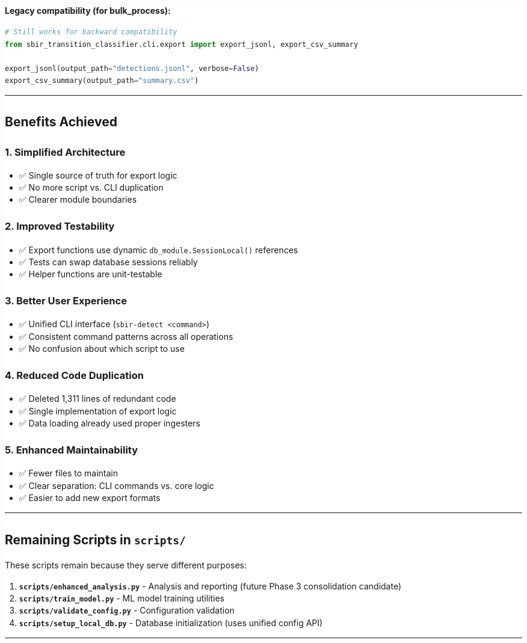 **Legacy compatibility (for bulk_process):**

```python
# Still works for backward compatibility
from sbir_transition_classifier.cli.export import export_jsonl, export_csv_summary

export_jsonl(output_path="detections.jsonl", verbose=False)
export_csv_summary(output_path="summary.csv")
```

---

## Benefits Achieved

### 1. Simplified Architecture
- ✅ Single source of truth for export logic
- ✅ No more script vs. CLI duplication
- ✅ Clearer module boundaries

### 2. Improved Testability
- ✅ Export functions use dynamic `db_module.SessionLocal()` references
- ✅ Tests can swap database sessions reliably
- ✅ Helper functions are unit-testable

### 3. Better User Experience
- ✅ Unified CLI interface (`sbir-detect <command>`)
- ✅ Consistent command patterns across all operations
- ✅ No confusion about which script to use

### 4. Reduced Code Duplication
- ✅ Deleted 1,311 lines of redundant code
- ✅ Single implementation of export logic
- ✅ Data loading already used proper ingesters

### 5. Enhanced Maintainability
- ✅ Fewer files to maintain
- ✅ Clear separation: CLI commands vs. core logic
- ✅ Easier to add new export formats

---

## Remaining Scripts in `scripts/`

These scripts remain because they serve different purposes:

1. **`scripts/enhanced_analysis.py`** - Analysis and reporting (future Phase 3 consolidation candidate)
2. **`scripts/train_model.py`** - ML model training utilities
3. **`scripts/validate_config.py`** - Configuration validation
4. **`scripts/setup_local_db.py`** - Database initialization (uses unified config API)

---